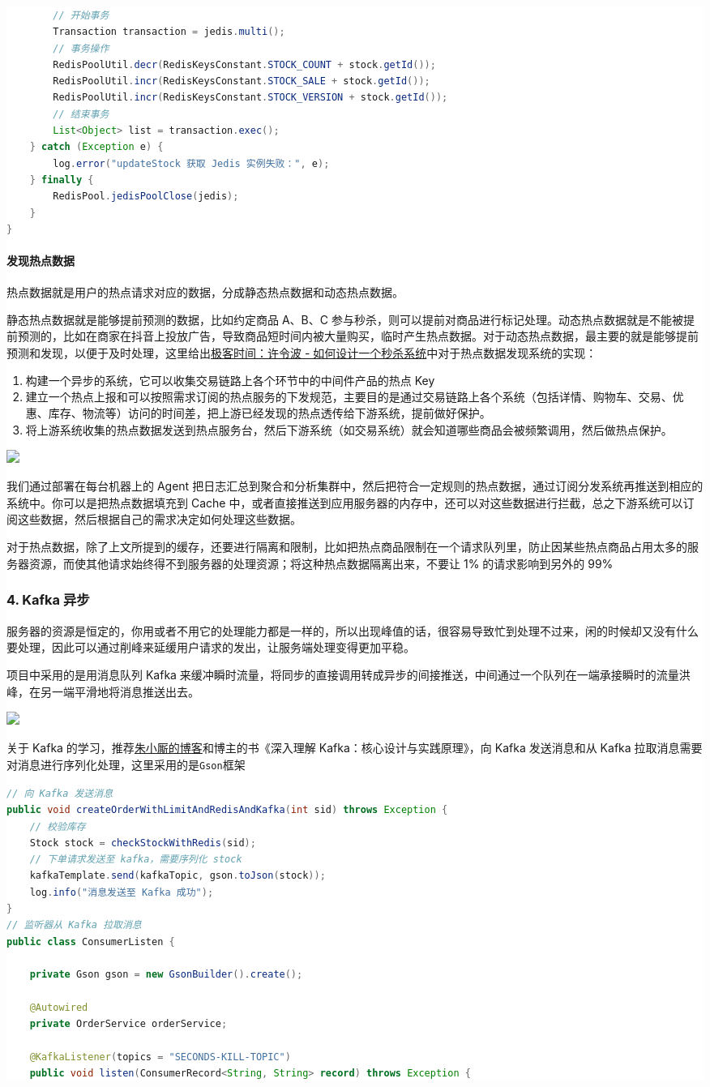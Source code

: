 ```java
        // 开始事务
        Transaction transaction = jedis.multi();
        // 事务操作
        RedisPoolUtil.decr(RedisKeysConstant.STOCK_COUNT + stock.getId());
        RedisPoolUtil.incr(RedisKeysConstant.STOCK_SALE + stock.getId());
        RedisPoolUtil.incr(RedisKeysConstant.STOCK_VERSION + stock.getId());
        // 结束事务
        List<Object> list = transaction.exec();
    } catch (Exception e) {
        log.error("updateStock 获取 Jedis 实例失败：", e);
    } finally {
        RedisPool.jedisPoolClose(jedis);
    }
}
```

#### 发现热点数据

热点数据就是用户的热点请求对应的数据，分成静态热点数据和动态热点数据。

静态热点数据就是能够提前预测的数据，比如约定商品 A、B、C 参与秒杀，则可以提前对商品进行标记处理。动态热点数据就是不能被提前预测的，比如在商家在抖音上投放广告，导致商品短时间内被大量购买，临时产生热点数据。对于动态热点数据，最主要的就是能够提前预测和发现，以便于及时处理，这里给出[极客时间：许令波 - 如何设计一个秒杀系统](<https://time.geekbang.org/column/intro/127>)中对于热点数据发现系统的实现：

1. 构建一个异步的系统，它可以收集交易链路上各个环节中的中间件产品的热点 Key
2. 建立一个热点上报和可以按照需求订阅的热点服务的下发规范，主要目的是通过交易链路上各个系统（包括详情、购物车、交易、优惠、库存、物流等）访问的时间差，把上游已经发现的热点透传给下游系统，提前做好保护。
3. 将上游系统收集的热点数据发送到热点服务台，然后下游系统（如交易系统）就会知道哪些商品会被频繁调用，然后做热点保护。

![](<https://github.com/gongfukangEE/gongfukangEE.github.io/raw/master/_pic/%E5%88%86%E5%B8%83%E5%BC%8F/%E7%A7%92%E6%9D%80%E7%83%AD%E7%82%B9%E6%95%B0%E6%8D%AE.png>)

我们通过部署在每台机器上的 Agent 把日志汇总到聚合和分析集群中，然后把符合一定规则的热点数据，通过订阅分发系统再推送到相应的系统中。你可以是把热点数据填充到 Cache 中，或者直接推送到应用服务器的内存中，还可以对这些数据进行拦截，总之下游系统可以订阅这些数据，然后根据自己的需求决定如何处理这些数据。

对于热点数据，除了上文所提到的缓存，还要进行隔离和限制，比如把热点商品限制在一个请求队列里，防止因某些热点商品占用太多的服务器资源，而使其他请求始终得不到服务器的处理资源；将这种热点数据隔离出来，不要让 1% 的请求影响到另外的 99%

### 4. Kafka 异步

服务器的资源是恒定的，你用或者不用它的处理能力都是一样的，所以出现峰值的话，很容易导致忙到处理不过来，闲的时候却又没有什么要处理，因此可以通过削峰来延缓用户请求的发出，让服务端处理变得更加平稳。

项目中采用的是用消息队列 Kafka 来缓冲瞬时流量，将同步的直接调用转成异步的间接推送，中间通过一个队列在一端承接瞬时的流量洪峰，在另一端平滑地将消息推送出去。

![](<https://github.com/gongfukangEE/gongfukangEE.github.io/raw/master/_pic/%E5%88%86%E5%B8%83%E5%BC%8F/%E6%B6%88%E6%81%AF%E9%98%9F%E5%88%97%E7%BC%93%E5%86%B2.png>)

关于 Kafka 的学习，推荐[朱小厮的博客](<https://juejin.im/user/5baf7ec26fb9a05cff32266e>)和博主的书《深入理解 Kafka：核心设计与实践原理》，向 Kafka 发送消息和从 Kafka 拉取消息需要对消息进行序列化处理，这里采用的是`Gson`框架

```java
// 向 Kafka 发送消息
public void createOrderWithLimitAndRedisAndKafka(int sid) throws Exception {
    // 校验库存
    Stock stock = checkStockWithRedis(sid);
    // 下单请求发送至 kafka，需要序列化 stock
    kafkaTemplate.send(kafkaTopic, gson.toJson(stock));
    log.info("消息发送至 Kafka 成功");
}
// 监听器从 Kafka 拉取消息
public class ConsumerListen {

    private Gson gson = new GsonBuilder().create();

    @Autowired
    private OrderService orderService;

    @KafkaListener(topics = "SECONDS-KILL-TOPIC")
    public void listen(ConsumerRecord<String, String> record) throws Exception {
```